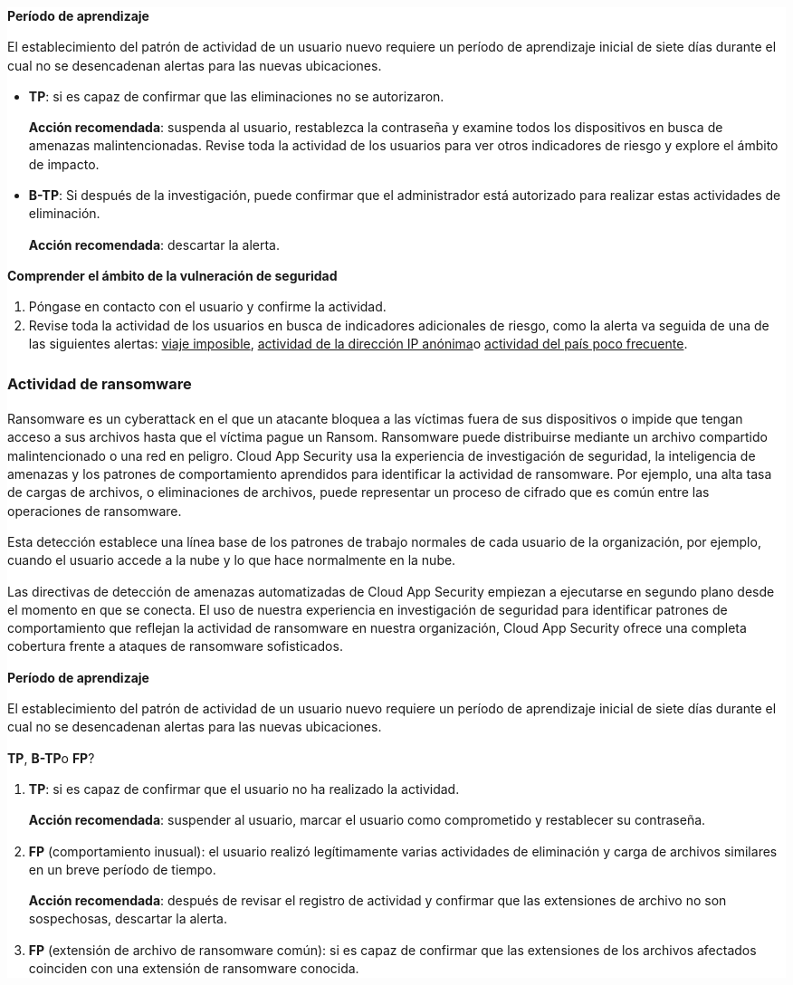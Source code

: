 **Período de aprendizaje**

El establecimiento del patrón de actividad de un usuario nuevo requiere un período de aprendizaje inicial de siete días durante el cual no se desencadenan alertas para las nuevas ubicaciones.

- **TP**: si es capaz de confirmar que las eliminaciones no se autorizaron.

    **Acción recomendada**: suspenda al usuario, restablezca la contraseña y examine todos los dispositivos en busca de amenazas malintencionadas. Revise toda la actividad de los usuarios para ver otros indicadores de riesgo y explore el ámbito de impacto.
- **B-TP**: Si después de la investigación, puede confirmar que el administrador está autorizado para realizar estas actividades de eliminación.

    **Acción recomendada**: descartar la alerta.

**Comprender el ámbito de la vulneración de seguridad**

1. Póngase en contacto con el usuario y confirme la actividad.
1. Revise toda la actividad de los usuarios en busca de indicadores adicionales de riesgo, como la alerta va seguida de una de las siguientes alertas: [viaje imposible](#impossible-travel), [actividad de la dirección IP anónima](#activity-from-anonymous-ip-address)o [actividad del país poco frecuente](#activity-from-infrequent-country).

### <a name="ransomware-activity"></a>Actividad de ransomware

Ransomware es un cyberattack en el que un atacante bloquea a las víctimas fuera de sus dispositivos o impide que tengan acceso a sus archivos hasta que el víctima pague un Ransom. Ransomware puede distribuirse mediante un archivo compartido malintencionado o una red en peligro. Cloud App Security usa la experiencia de investigación de seguridad, la inteligencia de amenazas y los patrones de comportamiento aprendidos para identificar la actividad de ransomware. Por ejemplo, una alta tasa de cargas de archivos, o eliminaciones de archivos, puede representar un proceso de cifrado que es común entre las operaciones de ransomware.

Esta detección establece una línea base de los patrones de trabajo normales de cada usuario de la organización, por ejemplo, cuando el usuario accede a la nube y lo que hace normalmente en la nube.

Las directivas de detección de amenazas automatizadas de Cloud App Security empiezan a ejecutarse en segundo plano desde el momento en que se conecta. El uso de nuestra experiencia en investigación de seguridad para identificar patrones de comportamiento que reflejan la actividad de ransomware en nuestra organización, Cloud App Security ofrece una completa cobertura frente a ataques de ransomware sofisticados.

**Período de aprendizaje**

El establecimiento del patrón de actividad de un usuario nuevo requiere un período de aprendizaje inicial de siete días durante el cual no se desencadenan alertas para las nuevas ubicaciones.

**TP**, **B-TP**o **FP**?

1. **TP**: si es capaz de confirmar que el usuario no ha realizado la actividad.

    **Acción recomendada**: suspender al usuario, marcar el usuario como comprometido y restablecer su contraseña.
1. **FP** (comportamiento inusual): el usuario realizó legítimamente varias actividades de eliminación y carga de archivos similares en un breve período de tiempo.

    **Acción recomendada**: después de revisar el registro de actividad y confirmar que las extensiones de archivo no son sospechosas, descartar la alerta.
1. **FP** (extensión de archivo de ransomware común): si es capaz de confirmar que las extensiones de los archivos afectados coinciden con una extensión de ransomware conocida.
